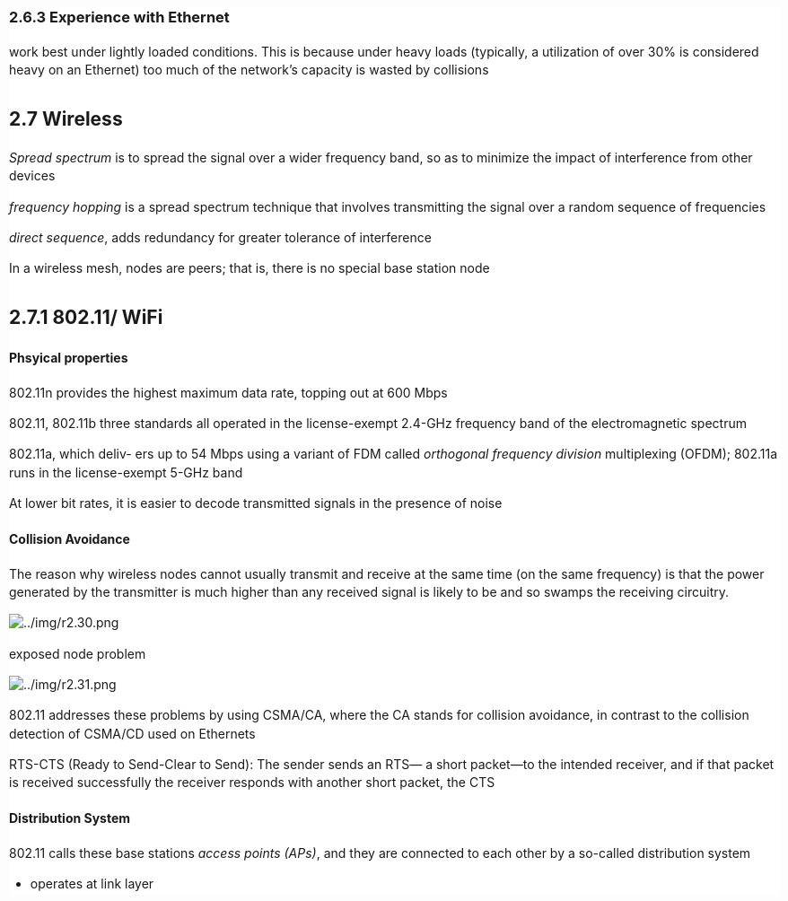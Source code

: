 ### 2.6.3 Experience with Ethernet

work best under lightly loaded conditions. This is because under heavy loads (typically, a utilization of over 30% is considered heavy on an Ethernet) too much of the network’s capacity is wasted by collisions

## 2.7 Wireless

_Spread spectrum_ is to spread the signal over a wider frequency band, so as to minimize the impact of interference from other devices

_frequency hopping_ is a spread spectrum technique that involves transmitting the signal over a random sequence of frequencies

_direct sequence_, adds redundancy for greater tolerance of interference

In a wireless mesh, nodes are peers; that is, there is no special base station node

## 2.7.1 802.11/ WiFi

#### Phsyical properties

802.11n provides the highest maximum data rate, topping out at 600 Mbps

802.11, 802.11b three standards all operated in the license-exempt 2.4-GHz frequency band of the electromagnetic spectrum

802.11a, which deliv- ers up to 54 Mbps using a variant of FDM called _orthogonal frequency division_ multiplexing (OFDM); 802.11a runs in the license-exempt 5-GHz band

At lower bit rates, it is easier to decode transmitted signals in the presence of noise

#### Collision Avoidance

The reason why wireless nodes cannot usually transmit and receive at the same time (on the same frequency) is that the power generated by the transmitter is much higher than any received signal is likely to be and so swamps the receiving circuitry.

![../img/r2.30.png]()

exposed node problem

![../img/r2.31.png]()

802.11 addresses these problems by using CSMA/CA, where the CA stands for collision avoidance, in contrast to the collision detection of CSMA/CD used on Ethernets

RTS-CTS (Ready to Send-Clear to Send): The sender sends an RTS— a short packet—to the intended receiver, and if that packet is received successfully the receiver responds with another short packet, the CTS

#### Distribution System

802.11 calls these base stations _access points (APs)_, and they are connected to each other by a so-called distribution system
  - operates at link layer
